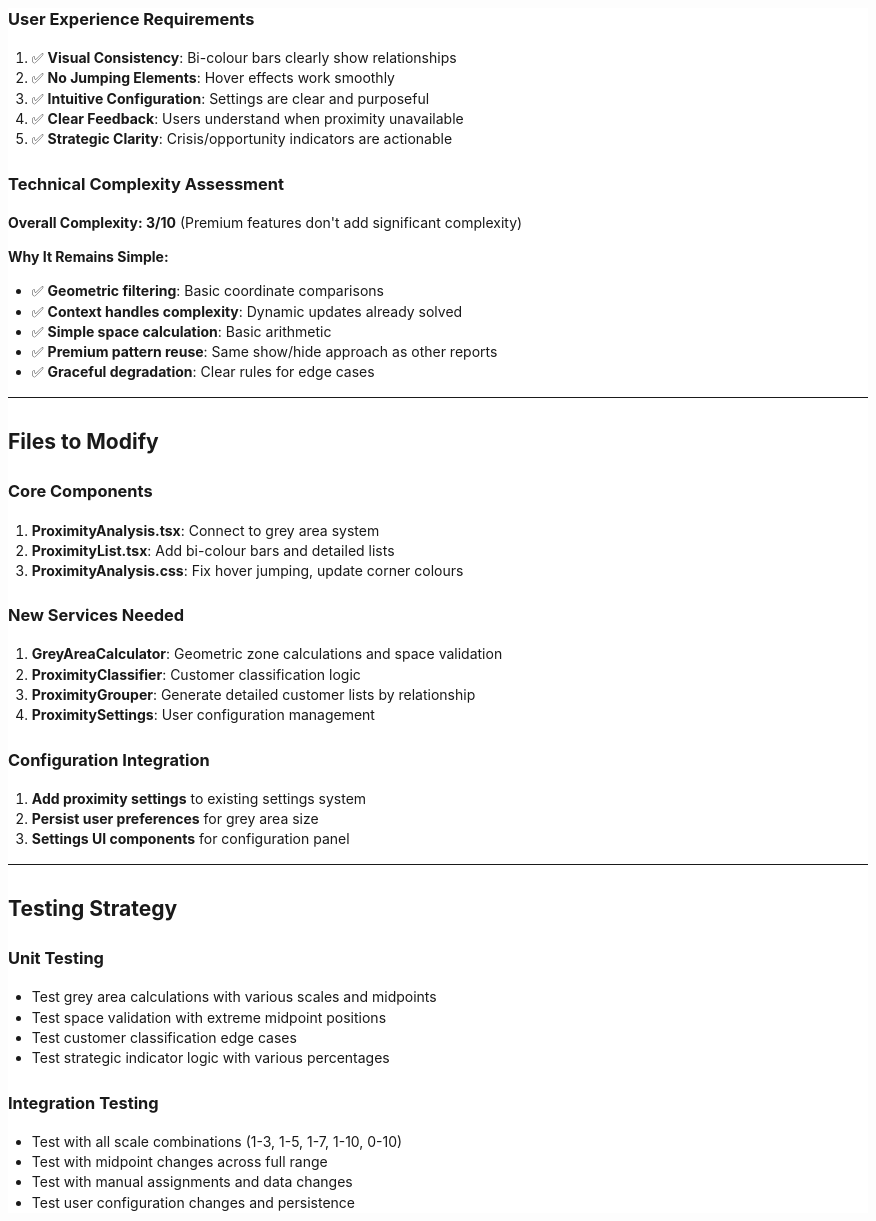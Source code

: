 ### **User Experience Requirements**  
1. ✅ **Visual Consistency**: Bi-colour bars clearly show relationships
2. ✅ **No Jumping Elements**: Hover effects work smoothly
3. ✅ **Intuitive Configuration**: Settings are clear and purposeful
4. ✅ **Clear Feedback**: Users understand when proximity unavailable
5. ✅ **Strategic Clarity**: Crisis/opportunity indicators are actionable

### **Technical Complexity Assessment**
**Overall Complexity: 3/10** (Premium features don't add significant complexity)

**Why It Remains Simple:**
- ✅ **Geometric filtering**: Basic coordinate comparisons
- ✅ **Context handles complexity**: Dynamic updates already solved
- ✅ **Simple space calculation**: Basic arithmetic  
- ✅ **Premium pattern reuse**: Same show/hide approach as other reports
- ✅ **Graceful degradation**: Clear rules for edge cases

---

## Files to Modify

### **Core Components**
1. **ProximityAnalysis.tsx**: Connect to grey area system
2. **ProximityList.tsx**: Add bi-colour bars and detailed lists  
3. **ProximityAnalysis.css**: Fix hover jumping, update corner colours

### **New Services Needed**
1. **GreyAreaCalculator**: Geometric zone calculations and space validation
2. **ProximityClassifier**: Customer classification logic
3. **ProximityGrouper**: Generate detailed customer lists by relationship  
4. **ProximitySettings**: User configuration management

### **Configuration Integration**
1. **Add proximity settings** to existing settings system
2. **Persist user preferences** for grey area size
3. **Settings UI components** for configuration panel

---

## Testing Strategy

### **Unit Testing**
- Test grey area calculations with various scales and midpoints
- Test space validation with extreme midpoint positions  
- Test customer classification edge cases
- Test strategic indicator logic with various percentages

### **Integration Testing**
- Test with all scale combinations (1-3, 1-5, 1-7, 1-10, 0-10)
- Test with midpoint changes across full range
- Test with manual assignments and data changes
- Test user configuration changes and persistence
